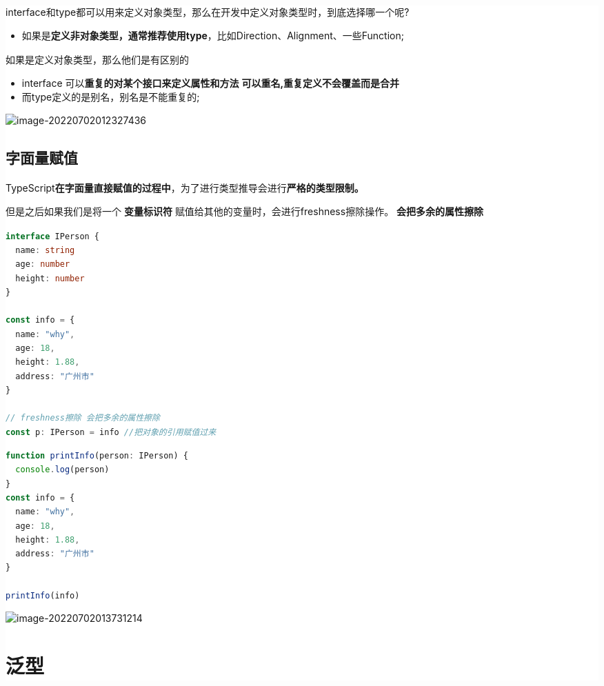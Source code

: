 interface和type都可以用来定义对象类型，那么在开发中定义对象类型时，到底选择哪一个呢? 

- 如果是**定义非对象类型，通常推荐使用type**，比如Direction、Alignment、一些Function;

如果是定义对象类型，那么他们是有区别的

- interface 可以**重复的对某个接口来定义属性和方法**  **可以重名,重复定义不会覆盖而是合并**
- 而type定义的是别名，别名是不能重复的;

![image-20220702012327436](https://wsp-typora.oss-cn-hangzhou.aliyuncs.com/images/202207020123487.png)



## 字面量赋值

TypeScript**在字面量直接赋值的过程中**，为了进行类型推导会进行**严格的类型限制。**

但是之后如果我们是将一个 **变量标识符** 赋值给其他的变量时，会进行freshness擦除操作。 **会把多余的属性擦除**

```ts
interface IPerson {
  name: string
  age: number
  height: number
}

const info = {
  name: "why",
  age: 18,
  height: 1.88,
  address: "广州市"
}

// freshness擦除 会把多余的属性擦除
const p: IPerson = info //把对象的引用赋值过来
```

```ts
function printInfo(person: IPerson) {
  console.log(person)
}
const info = {
  name: "why",
  age: 18,
  height: 1.88,
  address: "广州市"
}

printInfo(info)

```

![image-20220702013731214](https://wsp-typora.oss-cn-hangzhou.aliyuncs.com/images/202207020137270.png)

# 泛型
